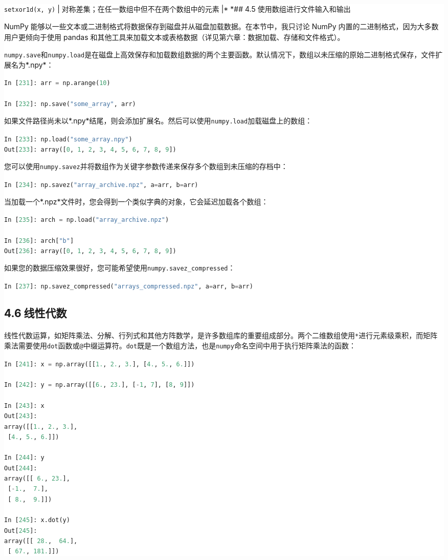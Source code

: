 `setxor1d(x, y)` | 对称差集；在任一数组中但不在两个数组中的元素 |*  *## 4.5 使用数组进行文件输入和输出

NumPy 能够以一些文本或二进制格式将数据保存到磁盘并从磁盘加载数据。在本节中，我只讨论 NumPy 内置的二进制格式，因为大多数用户更倾向于使用 pandas 和其他工具来加载文本或表格数据（详见第六章：数据加载、存储和文件格式）。

`numpy.save`和`numpy.load`是在磁盘上高效保存和加载数组数据的两个主要函数。默认情况下，数组以未压缩的原始二进制格式保存，文件扩展名为*.npy*：

```py
In [231]: arr = np.arange(10)

In [232]: np.save("some_array", arr)
```

如果文件路径尚未以*.npy*结尾，则会添加扩展名。然后可以使用`numpy.load`加载磁盘上的数组：

```py
In [233]: np.load("some_array.npy")
Out[233]: array([0, 1, 2, 3, 4, 5, 6, 7, 8, 9])
```

您可以使用`numpy.savez`并将数组作为关键字参数传递来保存多个数组到未压缩的存档中：

```py
In [234]: np.savez("array_archive.npz", a=arr, b=arr)
```

当加载一个*.npz*文件时，您会得到一个类似字典的对象，它会延迟加载各个数组：

```py
In [235]: arch = np.load("array_archive.npz")

In [236]: arch["b"]
Out[236]: array([0, 1, 2, 3, 4, 5, 6, 7, 8, 9])
```

如果您的数据压缩效果很好，您可能希望使用`numpy.savez_compressed`：

```py
In [237]: np.savez_compressed("arrays_compressed.npz", a=arr, b=arr)
```

## 4.6 线性代数

线性代数运算，如矩阵乘法、分解、行列式和其他方阵数学，是许多数组库的重要组成部分。两个二维数组使用`*`进行元素级乘积，而矩阵乘法需要使用`dot`函数或`@`中缀运算符。`dot`既是一个数组方法，也是`numpy`命名空间中用于执行矩阵乘法的函数：

```py
In [241]: x = np.array([[1., 2., 3.], [4., 5., 6.]])

In [242]: y = np.array([[6., 23.], [-1, 7], [8, 9]])

In [243]: x
Out[243]: 
array([[1., 2., 3.],
 [4., 5., 6.]])

In [244]: y
Out[244]: 
array([[ 6., 23.],
 [-1.,  7.],
 [ 8.,  9.]])

In [245]: x.dot(y)
Out[245]: 
array([[ 28.,  64.],
 [ 67., 181.]])
```
